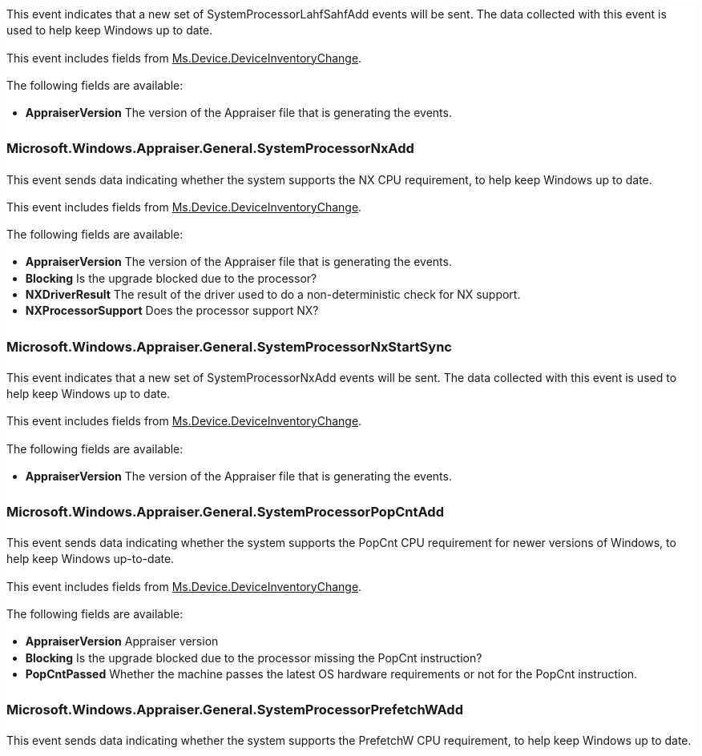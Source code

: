 This event indicates that a new set of SystemProcessorLahfSahfAdd events will be sent. The data collected with this event is used to help keep Windows up to date.

This event includes fields from [Ms.Device.DeviceInventoryChange](#msdevicedeviceinventorychange).

The following fields are available:

- **AppraiserVersion**  The version of the Appraiser file that is generating the events.


### Microsoft.Windows.Appraiser.General.SystemProcessorNxAdd

This event sends data indicating whether the system supports the NX CPU requirement, to help keep Windows up to date.

This event includes fields from [Ms.Device.DeviceInventoryChange](#msdevicedeviceinventorychange).

The following fields are available:

- **AppraiserVersion**  The version of the Appraiser file that is generating the events.
- **Blocking**  Is the upgrade blocked due to the processor?
- **NXDriverResult**  The result of the driver used to do a non-deterministic check for NX support.
- **NXProcessorSupport**  Does the processor support NX?


### Microsoft.Windows.Appraiser.General.SystemProcessorNxStartSync

This event  indicates that a new set of SystemProcessorNxAdd events will be sent. The data collected with this event is used to help keep Windows up to date.

This event includes fields from [Ms.Device.DeviceInventoryChange](#msdevicedeviceinventorychange).

The following fields are available:

- **AppraiserVersion**  The version of the Appraiser file that is generating the events.


### Microsoft.Windows.Appraiser.General.SystemProcessorPopCntAdd

This event sends data indicating whether the system supports the PopCnt CPU requirement for newer versions of Windows, to help keep Windows up-to-date.

This event includes fields from [Ms.Device.DeviceInventoryChange](#msdevicedeviceinventorychange).

The following fields are available:

- **AppraiserVersion**  Appraiser version
- **Blocking**  Is the upgrade blocked due to the processor missing the PopCnt instruction?
- **PopCntPassed**  Whether the machine passes the latest OS hardware requirements or not for the PopCnt instruction.


### Microsoft.Windows.Appraiser.General.SystemProcessorPrefetchWAdd

This event sends data indicating whether the system supports the PrefetchW CPU requirement, to help keep Windows up to date.
